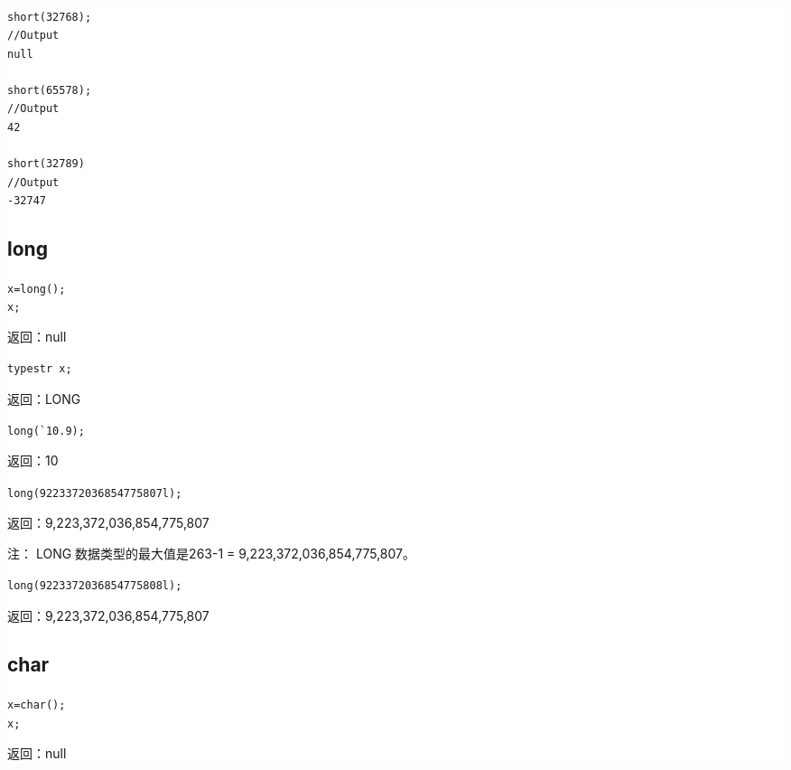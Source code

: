```
short(32768);
//Output
null

short(65578);
//Output
42

short(32789)
//Output
-32747
```

## long

```
x=long();
x;
```

返回：null

```
typestr x;
```

返回：LONG

```
long(`10.9);
```

返回：10

```
long(9223372036854775807l);
```

返回：9,223,372,036,854,775,807

注： LONG 数据类型的最大值是263-1 =
9,223,372,036,854,775,807。

```
long(9223372036854775808l);
```

返回：9,223,372,036,854,775,807

## char

```
x=char();
x;
```

返回：null
